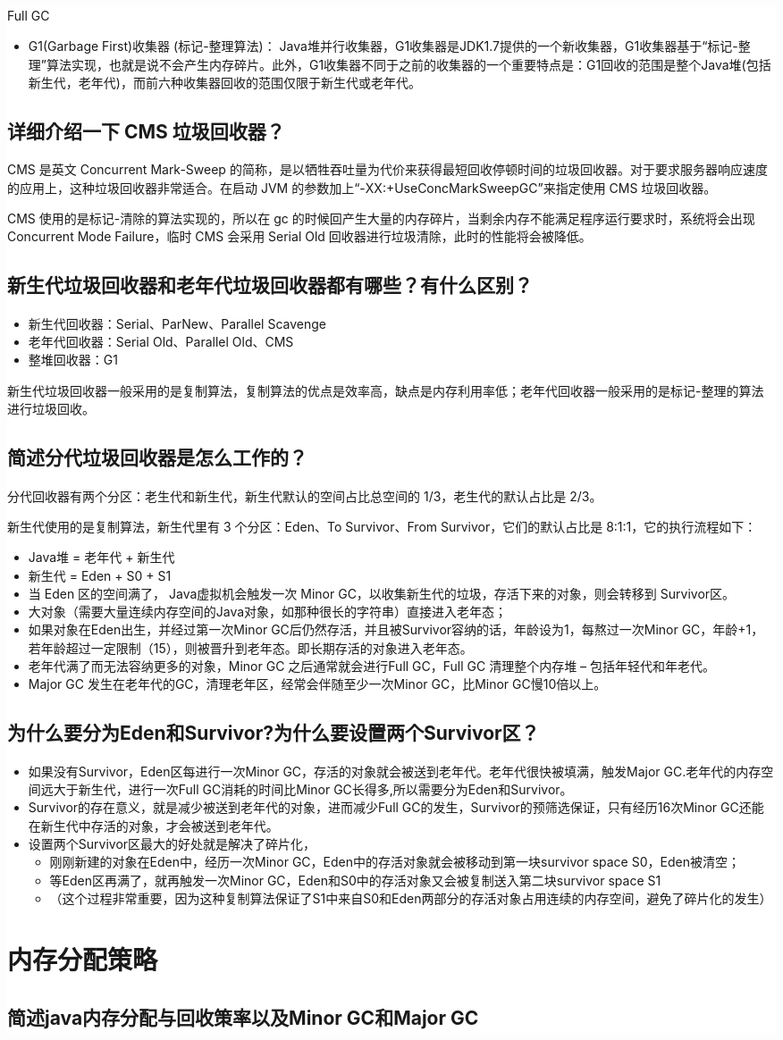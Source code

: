 Full GC

- G1(Garbage First)收集器 (标记-整理算法)： Java堆并行收集器，G1收集器是JDK1.7提供的一个新收集器，G1收集器基于“标记-整理”算法实现，也就是说不会产生内存碎片。此外，G1收集器不同于之前的收集器的一个重要特点是：G1回收的范围是整个Java堆(包括新生代，老年代)，而前六种收集器回收的范围仅限于新生代或老年代。

## 详细介绍一下 CMS 垃圾回收器？

CMS 是英文 Concurrent Mark-Sweep 的简称，是以牺牲吞吐量为代价来获得最短回收停顿时间的垃圾回收器。对于要求服务器响应速度的应用上，这种垃圾回收器非常适合。在启动 JVM 的参数加上“-XX:+UseConcMarkSweepGC”来指定使用 CMS 垃圾回收器。

CMS 使用的是标记-清除的算法实现的，所以在 gc 的时候回产生大量的内存碎片，当剩余内存不能满足程序运行要求时，系统将会出现 Concurrent Mode Failure，临时 CMS 会采用 Serial Old 回收器进行垃圾清除，此时的性能将会被降低。


## 新生代垃圾回收器和老年代垃圾回收器都有哪些？有什么区别？

- 新生代回收器：Serial、ParNew、Parallel Scavenge
- 老年代回收器：Serial Old、Parallel Old、CMS
- 整堆回收器：G1

新生代垃圾回收器一般采用的是复制算法，复制算法的优点是效率高，缺点是内存利用率低；老年代回收器一般采用的是标记-整理的算法进行垃圾回收。


## 简述分代垃圾回收器是怎么工作的？

分代回收器有两个分区：老生代和新生代，新生代默认的空间占比总空间的 1/3，老生代的默认占比是 2/3。

新生代使用的是复制算法，新生代里有 3 个分区：Eden、To Survivor、From Survivor，它们的默认占比是 8:1:1，它的执行流程如下：

- Java堆 = 老年代 + 新生代
- 新生代 = Eden + S0 + S1
- 当 Eden 区的空间满了， Java虚拟机会触发一次 Minor GC，以收集新生代的垃圾，存活下来的对象，则会转移到 Survivor区。
- 大对象（需要大量连续内存空间的Java对象，如那种很长的字符串）直接进入老年态；
- 如果对象在Eden出生，并经过第一次Minor GC后仍然存活，并且被Survivor容纳的话，年龄设为1，每熬过一次Minor GC，年龄+1，若年龄超过一定限制（15），则被晋升到老年态。即长期存活的对象进入老年态。
- 老年代满了而无法容纳更多的对象，Minor GC 之后通常就会进行Full GC，Full GC 清理整个内存堆 – 包括年轻代和年老代。
- Major GC 发生在老年代的GC，清理老年区，经常会伴随至少一次Minor GC，比Minor GC慢10倍以上。
  

## 为什么要分为Eden和Survivor?为什么要设置两个Survivor区？

- 如果没有Survivor，Eden区每进行一次Minor GC，存活的对象就会被送到老年代。老年代很快被填满，触发Major GC.老年代的内存空间远大于新生代，进行一次Full GC消耗的时间比Minor GC长得多,所以需要分为Eden和Survivor。
- Survivor的存在意义，就是减少被送到老年代的对象，进而减少Full GC的发生，Survivor的预筛选保证，只有经历16次Minor GC还能在新生代中存活的对象，才会被送到老年代。
- 设置两个Survivor区最大的好处就是解决了碎片化，
  - 刚刚新建的对象在Eden中，经历一次Minor GC，Eden中的存活对象就会被移动到第一块survivor space S0，Eden被清空；
  - 等Eden区再满了，就再触发一次Minor GC，Eden和S0中的存活对象又会被复制送入第二块survivor space S1
  - （这个过程非常重要，因为这种复制算法保证了S1中来自S0和Eden两部分的存活对象占用连续的内存空间，避免了碎片化的发生）
    

# 内存分配策略

## 简述java内存分配与回收策率以及Minor GC和Major GC
